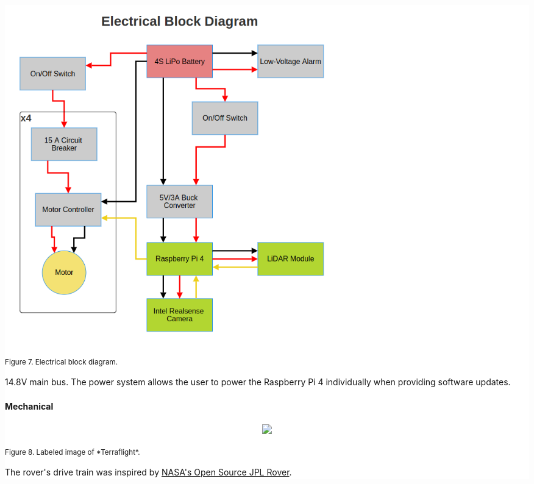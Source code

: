   <img src="/assets/images/electrical_diagram1.png" width="545" />
</p>
<small> Figure 7. Electrical block diagram.</small>

14.8V main bus. The power system allows the user to power the Raspberry Pi 4 individually when providing software updates.

#### Mechanical

<p align="center">
   <img src="/assets/images/mechanical_terraflight.png" width="750" />
</p>
<small> Figure 8. Labeled image of *Terraflight*. </small>

The rover's drive train was inspired by [NASA's Open Source JPL Rover](https://github.com/nasa-jpl/open-source-rover/tree/master/mechanical).